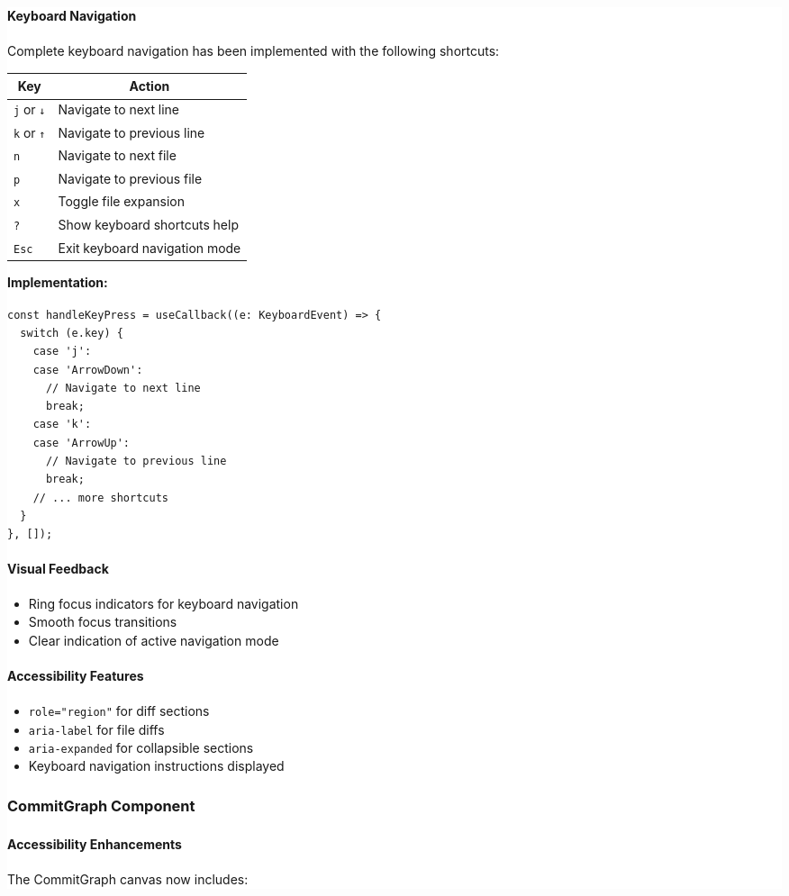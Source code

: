 #### Keyboard Navigation

Complete keyboard navigation has been implemented with the following shortcuts:

| Key | Action |
|-----|--------|
| `j` or `↓` | Navigate to next line |
| `k` or `↑` | Navigate to previous line |
| `n` | Navigate to next file |
| `p` | Navigate to previous file |
| `x` | Toggle file expansion |
| `?` | Show keyboard shortcuts help |
| `Esc` | Exit keyboard navigation mode |

**Implementation:**
```tsx
const handleKeyPress = useCallback((e: KeyboardEvent) => {
  switch (e.key) {
    case 'j':
    case 'ArrowDown':
      // Navigate to next line
      break;
    case 'k':
    case 'ArrowUp':
      // Navigate to previous line
      break;
    // ... more shortcuts
  }
}, []);
```

#### Visual Feedback

- Ring focus indicators for keyboard navigation
- Smooth focus transitions
- Clear indication of active navigation mode

#### Accessibility Features

- `role="region"` for diff sections
- `aria-label` for file diffs
- `aria-expanded` for collapsible sections
- Keyboard navigation instructions displayed

### CommitGraph Component

#### Accessibility Enhancements

The CommitGraph canvas now includes:

